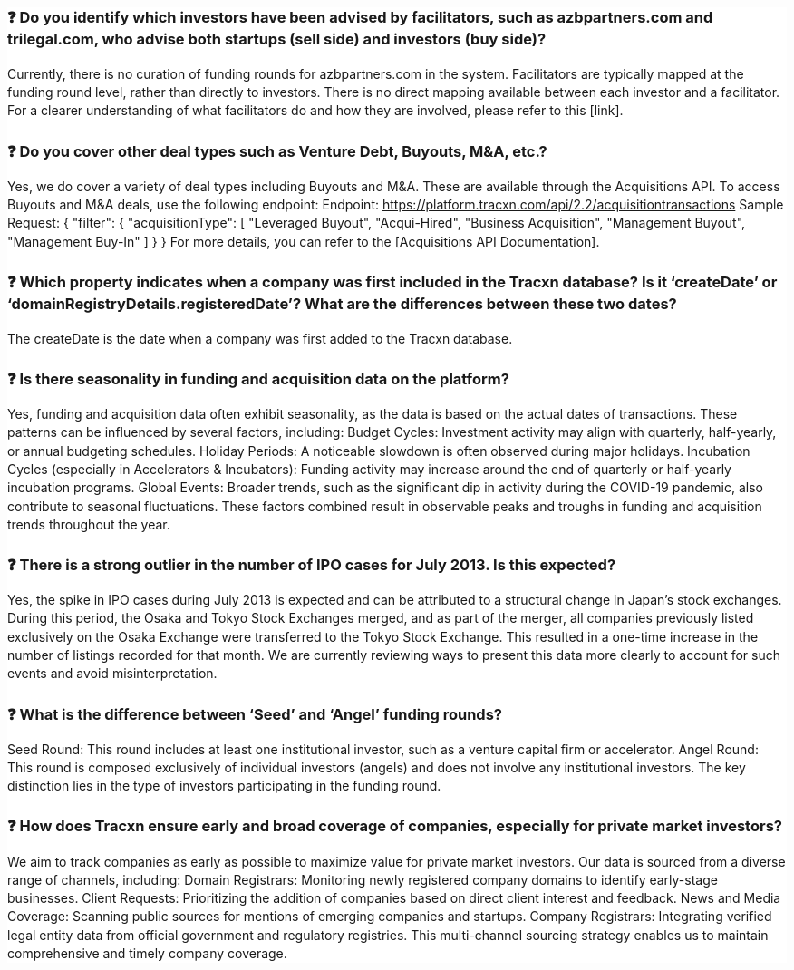 ### ❓ Do you identify which investors have been advised by facilitators, such as azbpartners.com and trilegal.com, who advise both startups (sell side) and investors (buy side)?
Currently, there is no curation of funding rounds for azbpartners.com in the system. Facilitators are typically mapped at the funding round level, rather than directly to investors. There is no direct mapping available between each investor and a facilitator. For a clearer understanding of what facilitators do and how they are involved, please refer to this \[link\].

### ❓ Do you cover other deal types such as Venture Debt, Buyouts, M&A, etc.?
Yes, we do cover a variety of deal types including Buyouts and M&A. These are available through the Acquisitions API. To access Buyouts and M&A deals, use the following endpoint: Endpoint: https://platform.tracxn.com/api/2.2/acquisitiontransactions Sample Request: { "filter": { "acquisitionType": \[ "Leveraged Buyout", "Acqui-Hired", "Business Acquisition", "Management Buyout", "Management Buy-In" \] } } For more details, you can refer to the \[Acquisitions API Documentation\].

### ❓ Which property indicates when a company was first included in the Tracxn database? Is it ‘createDate’ or ‘domainRegistryDetails.registeredDate’? What are the differences between these two dates?
The createDate is the date when a company was first added to the Tracxn database.

### ❓ Is there seasonality in funding and acquisition data on the platform?
Yes, funding and acquisition data often exhibit seasonality, as the data is based on the actual dates of transactions. These patterns can be influenced by several factors, including: Budget Cycles: Investment activity may align with quarterly, half-yearly, or annual budgeting schedules. Holiday Periods: A noticeable slowdown is often observed during major holidays. Incubation Cycles (especially in Accelerators & Incubators): Funding activity may increase around the end of quarterly or half-yearly incubation programs. Global Events: Broader trends, such as the significant dip in activity during the COVID-19 pandemic, also contribute to seasonal fluctuations. These factors combined result in observable peaks and troughs in funding and acquisition trends throughout the year.

### ❓ There is a strong outlier in the number of IPO cases for July 2013. Is this expected?
Yes, the spike in IPO cases during July 2013 is expected and can be attributed to a structural change in Japan’s stock exchanges. During this period, the Osaka and Tokyo Stock Exchanges merged, and as part of the merger, all companies previously listed exclusively on the Osaka Exchange were transferred to the Tokyo Stock Exchange. This resulted in a one-time increase in the number of listings recorded for that month. We are currently reviewing ways to present this data more clearly to account for such events and avoid misinterpretation.

### ❓ What is the difference between ‘Seed’ and ‘Angel’ funding rounds?
Seed Round: This round includes at least one institutional investor, such as a venture capital firm or accelerator. Angel Round: This round is composed exclusively of individual investors (angels) and does not involve any institutional investors. The key distinction lies in the type of investors participating in the funding round.

### ❓ How does Tracxn ensure early and broad coverage of companies, especially for private market investors?
We aim to track companies as early as possible to maximize value for private market investors. Our data is sourced from a diverse range of channels, including: Domain Registrars: Monitoring newly registered company domains to identify early-stage businesses. Client Requests: Prioritizing the addition of companies based on direct client interest and feedback. News and Media Coverage: Scanning public sources for mentions of emerging companies and startups. Company Registrars: Integrating verified legal entity data from official government and regulatory registries. This multi-channel sourcing strategy enables us to maintain comprehensive and timely company coverage.
